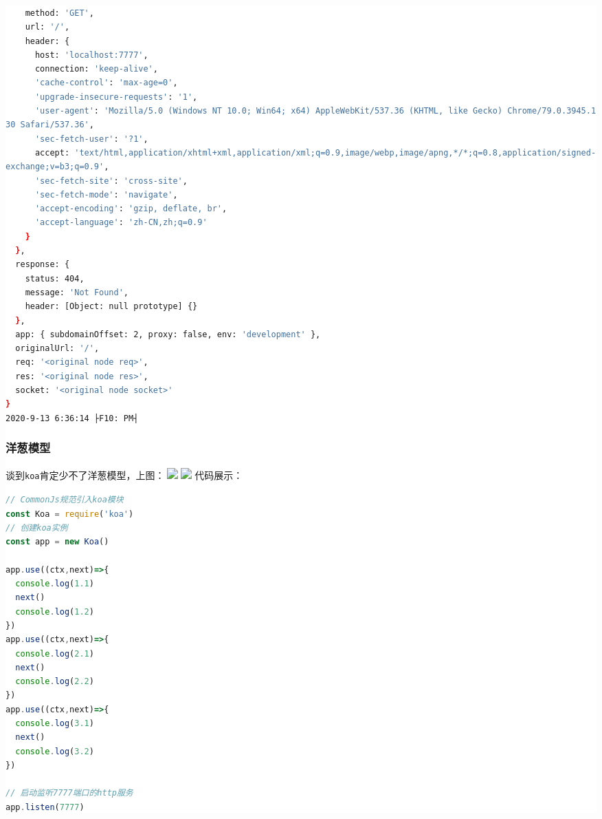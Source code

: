 ```bash
    method: 'GET',
    url: '/',
    header: {
      host: 'localhost:7777',
      connection: 'keep-alive',
      'cache-control': 'max-age=0',
      'upgrade-insecure-requests': '1',
      'user-agent': 'Mozilla/5.0 (Windows NT 10.0; Win64; x64) AppleWebKit/537.36 (KHTML, like Gecko) Chrome/79.0.3945.130 Safari/537.36',
      'sec-fetch-user': '?1',
      accept: 'text/html,application/xhtml+xml,application/xml;q=0.9,image/webp,image/apng,*/*;q=0.8,application/signed-exchange;v=b3;q=0.9',
      'sec-fetch-site': 'cross-site',
      'sec-fetch-mode': 'navigate',
      'accept-encoding': 'gzip, deflate, br',
      'accept-language': 'zh-CN,zh;q=0.9'
    }
  },
  response: {
    status: 404,
    message: 'Not Found',
    header: [Object: null prototype] {}
  },
  app: { subdomainOffset: 2, proxy: false, env: 'development' },
  originalUrl: '/',
  req: '<original node req>',
  res: '<original node res>',
  socket: '<original node socket>'
}
2020-9-13 6:36:14 ├F10: PM┤
```

### 洋葱模型
谈到`koa`肯定少不了洋葱模型，上图：
![](https://cdn.jsdelivr.net/gh/Huansheng1/myimg/PicGo/20200913205051.png)
![](https://cdn.jsdelivr.net/gh/Huansheng1/myimg/PicGo/20200913205126.png)
代码展示：
```js
// CommonJs规范引入koa模块
const Koa = require('koa')
// 创建koa实例
const app = new Koa()

app.use((ctx,next)=>{
  console.log(1.1)
  next()
  console.log(1.2)
})
app.use((ctx,next)=>{
  console.log(2.1)
  next()
  console.log(2.2)
})
app.use((ctx,next)=>{
  console.log(3.1)
  next()
  console.log(3.2)
})

// 启动监听7777端口的http服务
app.listen(7777)

```